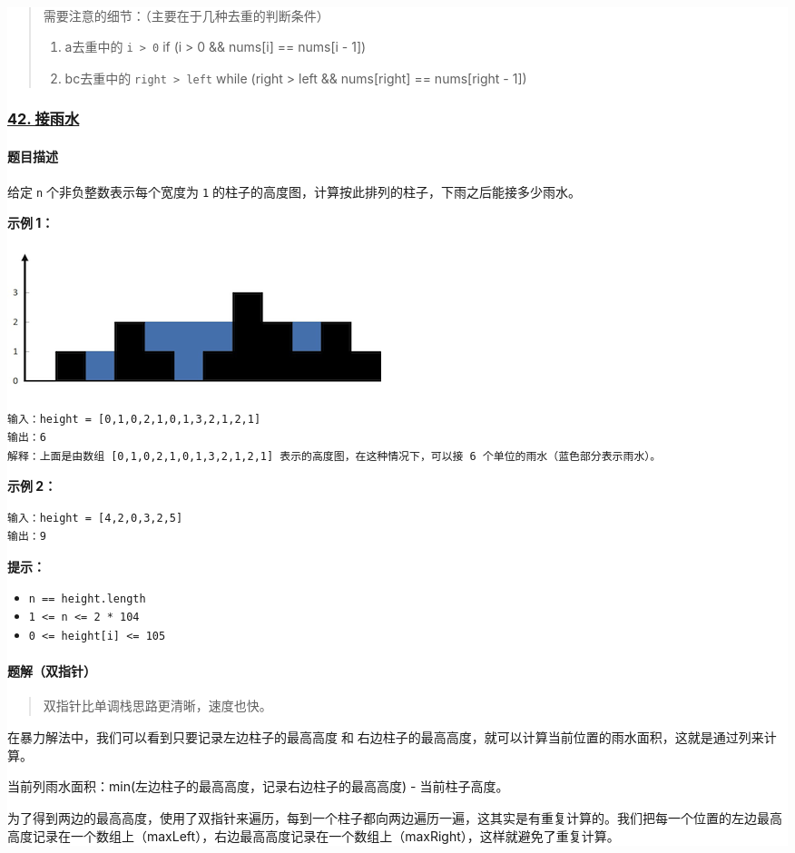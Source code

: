 > 需要注意的细节：（主要在于几种去重的判断条件）
>
> 1. a去重中的 `i > 0`
>    if (i > 0 && nums[i] == nums[i - 1]) 
>
> 2. bc去重中的 `right > left`
>    while (right > left && nums[right] == nums[right - 1]) 

### [42. 接雨水](https://leetcode.cn/problems/trapping-rain-water/)

#### 题目描述

给定 `n` 个非负整数表示每个宽度为 `1` 的柱子的高度图，计算按此排列的柱子，下雨之后能接多少雨水。 

**示例 1：**

![img](./assets/rainwatertrap.png)

```
输入：height = [0,1,0,2,1,0,1,3,2,1,2,1]
输出：6
解释：上面是由数组 [0,1,0,2,1,0,1,3,2,1,2,1] 表示的高度图，在这种情况下，可以接 6 个单位的雨水（蓝色部分表示雨水）。 
```

**示例 2：**

```
输入：height = [4,2,0,3,2,5]
输出：9
```

**提示：**

- `n == height.length`
- `1 <= n <= 2 * 104`
- `0 <= height[i] <= 105`

#### 题解（双指针）

> 双指针比单调栈思路更清晰，速度也快。

在暴力解法中，我们可以看到只要记录左边柱子的最高高度 和 右边柱子的最高高度，就可以计算当前位置的雨水面积，这就是通过列来计算。

当前列雨水面积：min(左边柱子的最高高度，记录右边柱子的最高高度) - 当前柱子高度。

为了得到两边的最高高度，使用了双指针来遍历，每到一个柱子都向两边遍历一遍，这其实是有重复计算的。我们把每一个位置的左边最高高度记录在一个数组上（maxLeft），右边最高高度记录在一个数组上（maxRight），这样就避免了重复计算。
